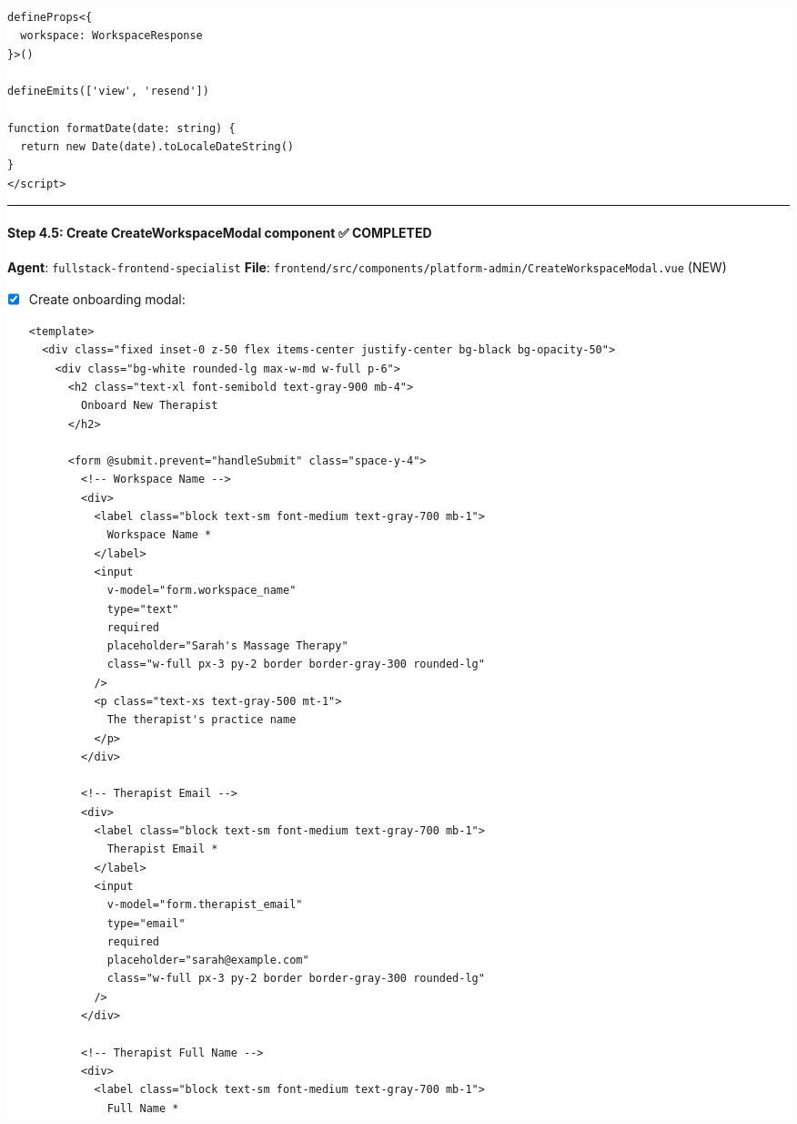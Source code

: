   ```vue
  defineProps<{
    workspace: WorkspaceResponse
  }>()

  defineEmits(['view', 'resend'])

  function formatDate(date: string) {
    return new Date(date).toLocaleDateString()
  }
  </script>
  ```

---

#### Step 4.5: Create CreateWorkspaceModal component ✅ COMPLETED
**Agent**: `fullstack-frontend-specialist`
**File**: `frontend/src/components/platform-admin/CreateWorkspaceModal.vue` (NEW)

- [x] Create onboarding modal:
  ```vue
  <template>
    <div class="fixed inset-0 z-50 flex items-center justify-center bg-black bg-opacity-50">
      <div class="bg-white rounded-lg max-w-md w-full p-6">
        <h2 class="text-xl font-semibold text-gray-900 mb-4">
          Onboard New Therapist
        </h2>

        <form @submit.prevent="handleSubmit" class="space-y-4">
          <!-- Workspace Name -->
          <div>
            <label class="block text-sm font-medium text-gray-700 mb-1">
              Workspace Name *
            </label>
            <input
              v-model="form.workspace_name"
              type="text"
              required
              placeholder="Sarah's Massage Therapy"
              class="w-full px-3 py-2 border border-gray-300 rounded-lg"
            />
            <p class="text-xs text-gray-500 mt-1">
              The therapist's practice name
            </p>
          </div>

          <!-- Therapist Email -->
          <div>
            <label class="block text-sm font-medium text-gray-700 mb-1">
              Therapist Email *
            </label>
            <input
              v-model="form.therapist_email"
              type="email"
              required
              placeholder="sarah@example.com"
              class="w-full px-3 py-2 border border-gray-300 rounded-lg"
            />
          </div>

          <!-- Therapist Full Name -->
          <div>
            <label class="block text-sm font-medium text-gray-700 mb-1">
              Full Name *
  ```